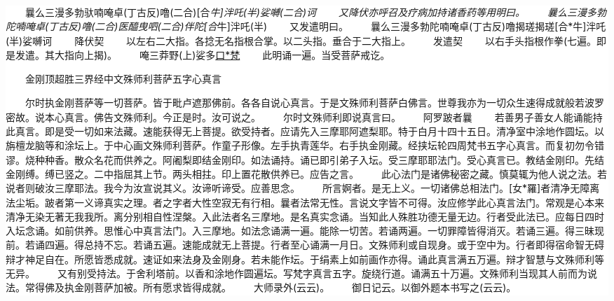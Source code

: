 　　曩么三漫多勃驮喃唵卓(丁古反)噜(二合)[合*牛]泮吒(半)娑嚩(二合)诃
　　又降伏亦呼召及疗病加持诸香药等用明曰。
　　曩么三漫多勃陀喃唵卓(丁古反)噜(二合)医醯曳呬(二合)伴陀[合*牛]泮吒(半)
　　又发遣明曰。
　　曩么三漫多勃陀喃唵卓(丁古反)噜揭瑳揭瑳[合*牛]泮吒(半)娑嚩诃
　　降伏契
　　以左右二大指。各捻无名指根合掌。以二头指。垂合于二大指上。
　　发遣契
　　以右手头指根作拳(七遍。即是发遣。其大指向上揭)。
　　唵三莽野(上)娑多[口*梵](二合)
　　此明诵一遍。当受菩萨戒讫。

　　金刚顶超胜三界经中文殊师利菩萨五字心真言

　　尔时执金刚菩萨等一切菩萨。皆于毗卢遮那佛前。各各自说心真言。于是文殊师利菩萨白佛言。世尊我亦为一切众生速得成就般若波罗密故。说本心真言。佛告文殊师利。今正是时。汝可说之。
　　尔时文殊师利即说真言曰。
　　阿罗跛者曩
　　若善男子善女人能诵能持此真言。即是受一切如来法藏。速能获得无上菩提。欲受持者。应请先入三摩耶阿遮梨耶。特于白月十四十五日。清净室中涂地作圆坛。以旃檀龙脑等和涂坛上。于中心画文殊师利菩萨。作童子形像。左手执青莲华。右手执金刚藏。经挟坛轮四周梵书五字心真言。而复初勿令错谬。烧种种香。散众名花而供养之。阿阇梨即结金刚印。如法诵持。诵已即引弟子入坛。受三摩耶耶法门。受心真言已。教结金刚印。先结金刚缚。缚已竖之。二中指屈其上节。两头相拄。印上置花散供养已。应告之言。
　　此心法门是诸佛秘密之藏。慎莫辄为他人说之法。若说者则破汝三摩耶法。我今为汝宣说其义。汝谛听谛受。应善思念。
　　所言婀者。是无上义。一切诸佛总相法门。[女*羅]者清净无障离法尘垢。跛者第一义谛真实之理。者之字者大性空寂无有行相。曩者法常无性。言说文字皆不可得。汝应修学此心真言法门。常观是心本来清净无染无著无我我所。离分别相自性涅槃。入此法者名三摩地。是名真实念诵。当知此人殊胜功德无量无边。行者受此法已。应每日四时入坛念诵。如前供养。思惟心中真言法门。入三摩地。如法念诵满一遍。能除一切苦。若诵两遍。一切罪障皆得消灭。若诵三遍。得三昧现前。若诵四遍。得总持不忘。若诵五遍。速能成就无上菩提。行者至心诵满一月日。文殊师利或自现身。或于空中为。行者即得宿命智无碍辩才神足自在。所愿皆悉成就。速证如来法身及金刚身。若未能作坛。于绢素上如前画作亦得。诵此真言满五万遍。辩才智慧与文殊师利等无异。
　　又有别受持法。于舍利塔前。以香和涂地作圆遍坛。写梵字真言五字。旋绕行道。诵满五十万遍。文殊师利当现其人前而为说法。常得佛及执金刚菩萨加被。所有愿求皆得成就。
　　大师录外(云云)。
　　御日记云。以御外题本书写之(云云)。

